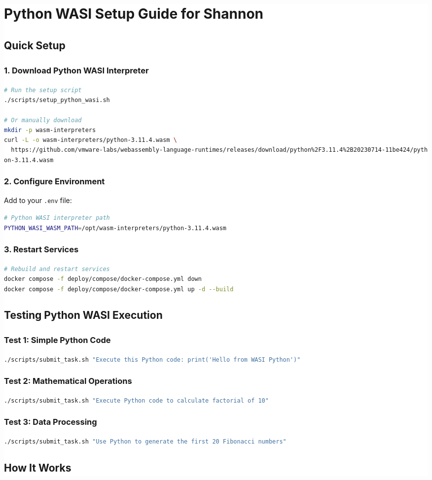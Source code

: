 # Python WASI Setup Guide for Shannon

## Quick Setup

### 1. Download Python WASI Interpreter

```bash
# Run the setup script
./scripts/setup_python_wasi.sh

# Or manually download
mkdir -p wasm-interpreters
curl -L -o wasm-interpreters/python-3.11.4.wasm \
  https://github.com/vmware-labs/webassembly-language-runtimes/releases/download/python%2F3.11.4%2B20230714-11be424/python-3.11.4.wasm
```

### 2. Configure Environment

Add to your `.env` file:
```bash
# Python WASI interpreter path
PYTHON_WASI_WASM_PATH=/opt/wasm-interpreters/python-3.11.4.wasm
```

### 3. Restart Services

```bash
# Rebuild and restart services
docker compose -f deploy/compose/docker-compose.yml down
docker compose -f deploy/compose/docker-compose.yml up -d --build
```

## Testing Python WASI Execution

### Test 1: Simple Python Code
```bash
./scripts/submit_task.sh "Execute this Python code: print('Hello from WASI Python')"
```

### Test 2: Mathematical Operations
```bash
./scripts/submit_task.sh "Execute Python code to calculate factorial of 10"
```

### Test 3: Data Processing
```bash
./scripts/submit_task.sh "Use Python to generate the first 20 Fibonacci numbers"
```

## How It Works
